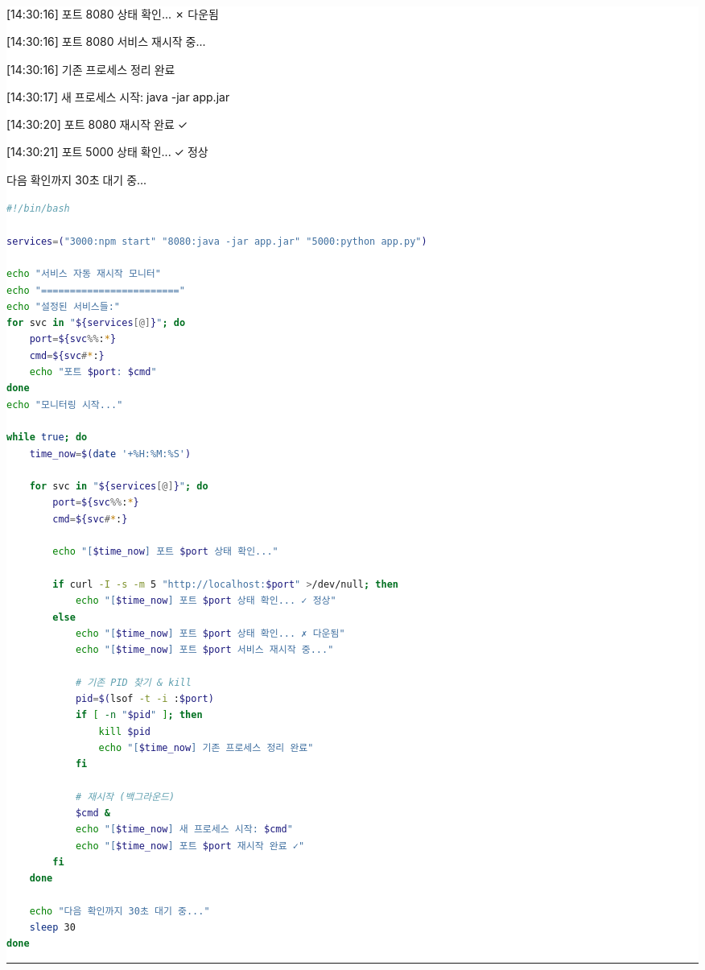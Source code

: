 [14:30:16] 포트 8080 상태 확인... ✗ 다운됨

[14:30:16] 포트 8080 서비스 재시작 중...

[14:30:16] 기존 프로세스 정리 완료

[14:30:17] 새 프로세스 시작: java -jar app.jar

[14:30:20] 포트 8080 재시작 완료 ✓

[14:30:21] 포트 5000 상태 확인... ✓ 정상

다음 확인까지 30초 대기 중...

```bash
#!/bin/bash

services=("3000:npm start" "8080:java -jar app.jar" "5000:python app.py")

echo "서비스 자동 재시작 모니터"
echo "========================"
echo "설정된 서비스들:"
for svc in "${services[@]}"; do
    port=${svc%%:*} 
    cmd=${svc#*:}  
    echo "포트 $port: $cmd"
done
echo "모니터링 시작..."

while true; do
    time_now=$(date '+%H:%M:%S')

    for svc in "${services[@]}"; do
        port=${svc%%:*} 
        cmd=${svc#*:}  

        echo "[$time_now] 포트 $port 상태 확인..."

        if curl -I -s -m 5 "http://localhost:$port" >/dev/null; then
            echo "[$time_now] 포트 $port 상태 확인... ✓ 정상"
        else
            echo "[$time_now] 포트 $port 상태 확인... ✗ 다운됨"
            echo "[$time_now] 포트 $port 서비스 재시작 중..."

            # 기존 PID 찾기 & kill
            pid=$(lsof -t -i :$port)
            if [ -n "$pid" ]; then
                kill $pid
                echo "[$time_now] 기존 프로세스 정리 완료"
            fi

            # 재시작 (백그라운드)
            $cmd &
            echo "[$time_now] 새 프로세스 시작: $cmd"
            echo "[$time_now] 포트 $port 재시작 완료 ✓"
        fi
    done

    echo "다음 확인까지 30초 대기 중..."
    sleep 30
done

```

---